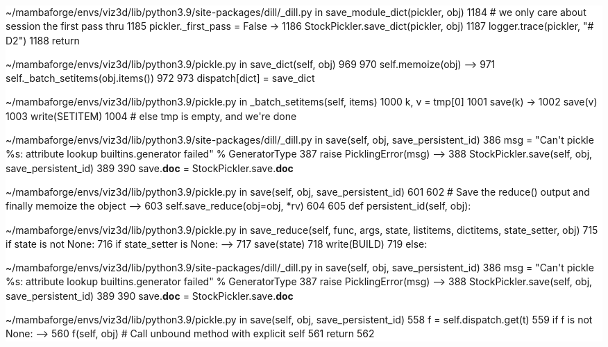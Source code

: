 ~/mambaforge/envs/viz3d/lib/python3.9/site-packages/dill/_dill.py in save_module_dict(pickler, obj)
   1184             # we only care about session the first pass thru
   1185             pickler._first_pass = False
-> 1186         StockPickler.save_dict(pickler, obj)
   1187         logger.trace(pickler, "# D2")
   1188     return

~/mambaforge/envs/viz3d/lib/python3.9/pickle.py in save_dict(self, obj)
    969 
    970         self.memoize(obj)
--> 971         self._batch_setitems(obj.items())
    972 
    973     dispatch[dict] = save_dict

~/mambaforge/envs/viz3d/lib/python3.9/pickle.py in _batch_setitems(self, items)
   1000                 k, v = tmp[0]
   1001                 save(k)
-> 1002                 save(v)
   1003                 write(SETITEM)
   1004             # else tmp is empty, and we're done

~/mambaforge/envs/viz3d/lib/python3.9/site-packages/dill/_dill.py in save(self, obj, save_persistent_id)
    386             msg = "Can't pickle %s: attribute lookup builtins.generator failed" % GeneratorType
    387             raise PicklingError(msg)
--> 388         StockPickler.save(self, obj, save_persistent_id)
    389 
    390     save.__doc__ = StockPickler.save.__doc__

~/mambaforge/envs/viz3d/lib/python3.9/pickle.py in save(self, obj, save_persistent_id)
    601 
    602         # Save the reduce() output and finally memoize the object
--> 603         self.save_reduce(obj=obj, *rv)
    604 
    605     def persistent_id(self, obj):

~/mambaforge/envs/viz3d/lib/python3.9/pickle.py in save_reduce(self, func, args, state, listitems, dictitems, state_setter, obj)
    715         if state is not None:
    716             if state_setter is None:
--> 717                 save(state)
    718                 write(BUILD)
    719             else:

~/mambaforge/envs/viz3d/lib/python3.9/site-packages/dill/_dill.py in save(self, obj, save_persistent_id)
    386             msg = "Can't pickle %s: attribute lookup builtins.generator failed" % GeneratorType
    387             raise PicklingError(msg)
--> 388         StockPickler.save(self, obj, save_persistent_id)
    389 
    390     save.__doc__ = StockPickler.save.__doc__

~/mambaforge/envs/viz3d/lib/python3.9/pickle.py in save(self, obj, save_persistent_id)
    558             f = self.dispatch.get(t)
    559             if f is not None:
--> 560                 f(self, obj)  # Call unbound method with explicit self
    561                 return
    562 
